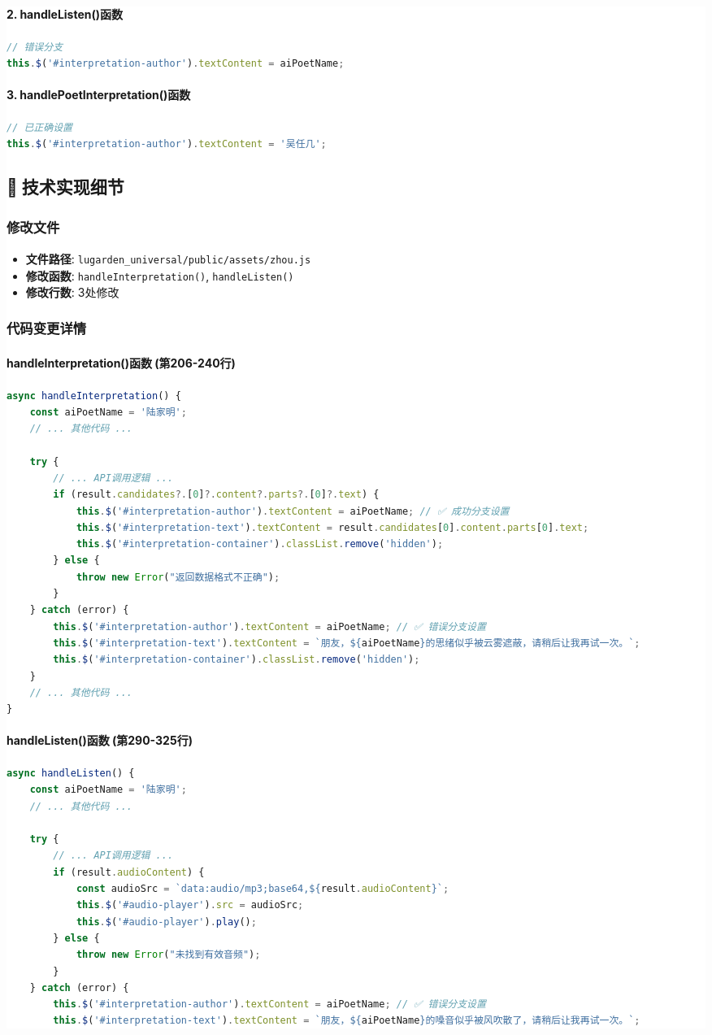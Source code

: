 #### **2. handleListen()函数**
```javascript
// 错误分支
this.$('#interpretation-author').textContent = aiPoetName;
```

#### **3. handlePoetInterpretation()函数**
```javascript
// 已正确设置
this.$('#interpretation-author').textContent = '吴任几';
```

## 📝 技术实现细节

### **修改文件**
- **文件路径**: `lugarden_universal/public/assets/zhou.js`
- **修改函数**: `handleInterpretation()`, `handleListen()`
- **修改行数**: 3处修改

### **代码变更详情**

#### **handleInterpretation()函数 (第206-240行)**
```javascript
async handleInterpretation() {
    const aiPoetName = '陆家明';
    // ... 其他代码 ...
    
    try {
        // ... API调用逻辑 ...
        if (result.candidates?.[0]?.content?.parts?.[0]?.text) {
            this.$('#interpretation-author').textContent = aiPoetName; // ✅ 成功分支设置
            this.$('#interpretation-text').textContent = result.candidates[0].content.parts[0].text;
            this.$('#interpretation-container').classList.remove('hidden');
        } else { 
            throw new Error("返回数据格式不正确"); 
        }
    } catch (error) {
        this.$('#interpretation-author').textContent = aiPoetName; // ✅ 错误分支设置
        this.$('#interpretation-text').textContent = `朋友，${aiPoetName}的思绪似乎被云雾遮蔽，请稍后让我再试一次。`;
        this.$('#interpretation-container').classList.remove('hidden');
    }
    // ... 其他代码 ...
}
```

#### **handleListen()函数 (第290-325行)**
```javascript
async handleListen() {
    const aiPoetName = '陆家明';
    // ... 其他代码 ...
    
    try {
        // ... API调用逻辑 ...
        if (result.audioContent) {
            const audioSrc = `data:audio/mp3;base64,${result.audioContent}`;
            this.$('#audio-player').src = audioSrc;
            this.$('#audio-player').play();
        } else { 
            throw new Error("未找到有效音频"); 
        }
    } catch (error) {
        this.$('#interpretation-author').textContent = aiPoetName; // ✅ 错误分支设置
        this.$('#interpretation-text').textContent = `朋友，${aiPoetName}的嗓音似乎被风吹散了，请稍后让我再试一次。`;
```
